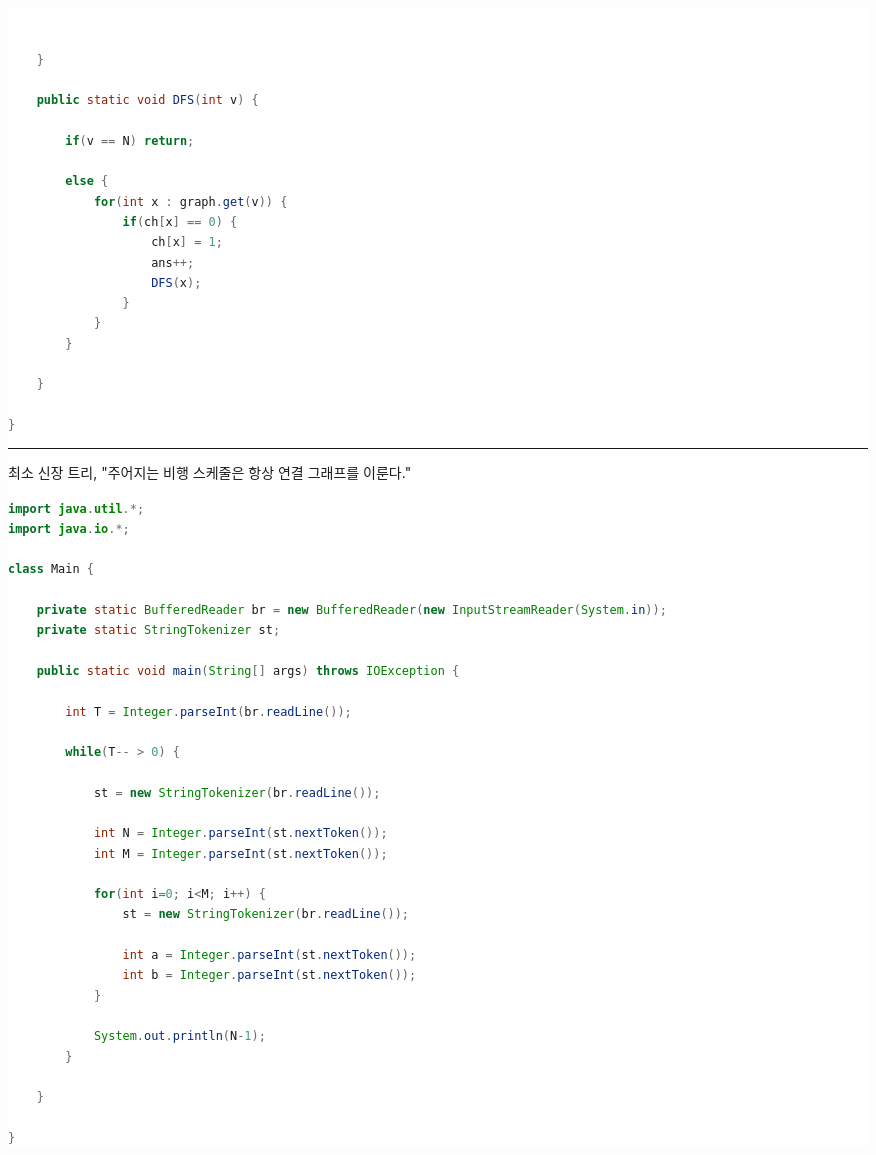 ```java
        
        
    }
    
    public static void DFS(int v) {
        
        if(v == N) return;
        
        else {
            for(int x : graph.get(v)) {
                if(ch[x] == 0) {
                    ch[x] = 1;
                    ans++;
                    DFS(x);
                }
            }
        }
        
    }
    
}


```

--- 

최소 신장 트리, "주어지는 비행 스케줄은 항상 연결 그래프를 이룬다."

```java
import java.util.*;
import java.io.*;

class Main {
    
    private static BufferedReader br = new BufferedReader(new InputStreamReader(System.in));
    private static StringTokenizer st;
    
    public static void main(String[] args) throws IOException {
        
        int T = Integer.parseInt(br.readLine());
        
        while(T-- > 0) {
            
            st = new StringTokenizer(br.readLine());
            
            int N = Integer.parseInt(st.nextToken());
            int M = Integer.parseInt(st.nextToken());
            
            for(int i=0; i<M; i++) {
                st = new StringTokenizer(br.readLine());
                
                int a = Integer.parseInt(st.nextToken());
                int b = Integer.parseInt(st.nextToken());    
            }    
            
            System.out.println(N-1);
        }

    }
    
}


```